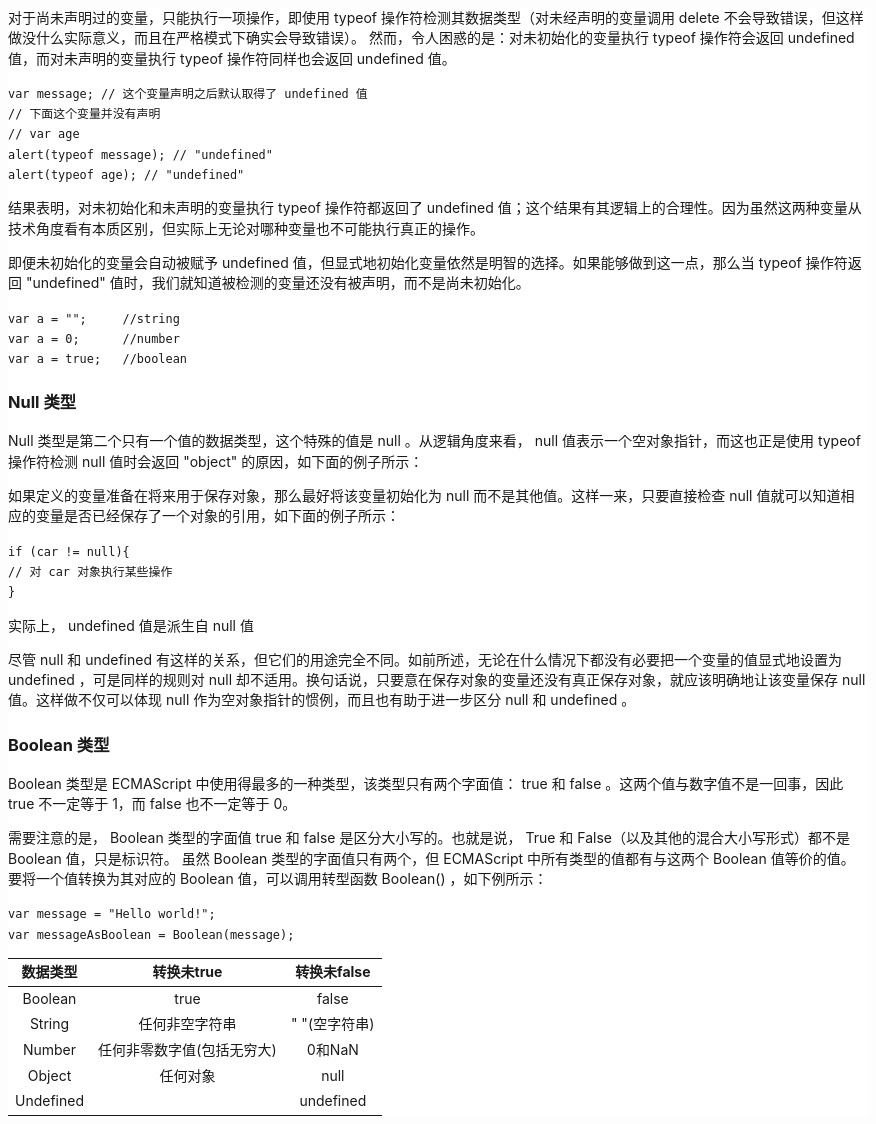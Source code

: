 对于尚未声明过的变量，只能执行一项操作，即使用 typeof 操作符检测其数据类型（对未经声明的变量调用 delete 不会导致错误，但这样做没什么实际意义，而且在严格模式下确实会导致错误）。
然而，令人困惑的是：对未初始化的变量执行 typeof 操作符会返回 undefined 值，而对未声明的变量执行 typeof 操作符同样也会返回 undefined 值。

```
var message; // 这个变量声明之后默认取得了 undefined 值
// 下面这个变量并没有声明
// var age
alert(typeof message); // "undefined"
alert(typeof age); // "undefined"
```

结果表明，对未初始化和未声明的变量执行 typeof 操作符都返回了 undefined 值；这个结果有其逻辑上的合理性。因为虽然这两种变量从技术角度看有本质区别，但实际上无论对哪种变量也不可能执行真正的操作。

即便未初始化的变量会自动被赋予 undefined 值，但显式地初始化变量依然是明智的选择。如果能够做到这一点，那么当 typeof 操作符返回 "undefined" 值时，我们就知道被检测的变量还没有被声明，而不是尚未初始化。

```
var a = "";		//string	
var a = 0;		//number
var a = true;	//boolean
```

### Null 类型

Null 类型是第二个只有一个值的数据类型，这个特殊的值是 null 。从逻辑角度来看， null 值表示一个空对象指针，而这也正是使用 typeof 操作符检测 null 值时会返回 "object" 的原因，如下面的例子所示：

如果定义的变量准备在将来用于保存对象，那么最好将该变量初始化为 null 而不是其他值。这样一来，只要直接检查 null 值就可以知道相应的变量是否已经保存了一个对象的引用，如下面的例子所示：

```
if (car != null){
// 对 car 对象执行某些操作
}
```

实际上， undefined 值是派生自 null 值

尽管 null 和 undefined 有这样的关系，但它们的用途完全不同。如前所述，无论在什么情况下都没有必要把一个变量的值显式地设置为 undefined ，可是同样的规则对 null 却不适用。换句话说，只要意在保存对象的变量还没有真正保存对象，就应该明确地让该变量保存 null 值。这样做不仅可以体现 null 作为空对象指针的惯例，而且也有助于进一步区分 null 和 undefined 。

### Boolean 类型

Boolean 类型是 ECMAScript 中使用得最多的一种类型，该类型只有两个字面值： true 和 false 。这两个值与数字值不是一回事，因此 true 不一定等于 1，而 false 也不一定等于 0。

需要注意的是， Boolean 类型的字面值 true 和 false 是区分大小写的。也就是说， True 和 False（以及其他的混合大小写形式）都不是 Boolean 值，只是标识符。
虽然 Boolean 类型的字面值只有两个，但 ECMAScript 中所有类型的值都有与这两个 Boolean 值等价的值。要将一个值转换为其对应的 Boolean 值，可以调用转型函数 Boolean() ，如下例所示：

```
var message = "Hello world!";
var messageAsBoolean = Boolean(message);
```

|   数据类型    |    转换未true     | 转换未false  |
| :-------: | :------------: | :-------: |
|  Boolean  |      true      |   false   |
|  String   |    任何非空字符串     | " "(空字符串) |
|  Number   | 任何非零数字值(包括无穷大) |   0和NaN   |
|  Object   |      任何对象      |   null    |
| Undefined |                | undefined |
